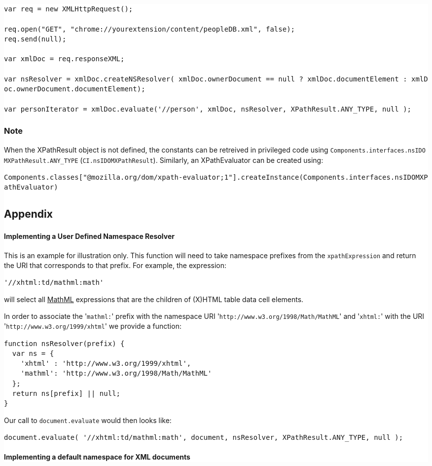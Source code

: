 <pre class="brush: js">var req = new XMLHttpRequest();

req.open("GET", "chrome://yourextension/content/peopleDB.xml", false);
req.send(null);

var xmlDoc = req.responseXML;

var nsResolver = xmlDoc.createNSResolver( xmlDoc.ownerDocument == null ? xmlDoc.documentElement : xmlDoc.ownerDocument.documentElement);

var personIterator = xmlDoc.evaluate('//person', xmlDoc, nsResolver, XPathResult.ANY_TYPE, null );
</pre>

<h3 id="Note">Note</h3>

<p>When the XPathResult object is not defined, the constants can be retreived in privileged code using <code>Components.interfaces.nsIDOMXPathResult.ANY_TYPE</code> (<code>CI.nsIDOMXPathResult</code>). Similarly, an XPathEvaluator can be created using:</p>

<pre class="brush: js">Components.classes["@mozilla.org/dom/xpath-evaluator;1"].createInstance(Components.interfaces.nsIDOMXPathEvaluator)</pre>

<h2 id="Appendix" name="Appendix">Appendix</h2>

<h4 id="Implementing_a_User_Defined_Namespace_Resolver" name="Implementing_a_User_Defined_Namespace_Resolver">Implementing a User Defined Namespace Resolver</h4>

<p>This is an example for illustration only. This function will need to take namespace prefixes from the <code>xpathExpression</code> and return the URI that corresponds to that prefix. For example, the expression:</p>

<pre>'//xhtml:td/mathml:math'
</pre>

<p>will select all <a href="/en/MathML" title="en/MathML">MathML</a> expressions that are the children of (X)HTML table data cell elements.</p>

<p>In order to associate the '<code>mathml:</code>' prefix with the namespace URI '<code><span class="nowiki">http://www.w3.org/1998/Math/MathML</span></code>' and '<code>xhtml:</code>' with the URI '<code><span class="nowiki">http://www.w3.org/1999/xhtml</span></code>' we provide a function:</p>

<pre class="brush: js">function nsResolver(prefix) {
  var ns = {
    'xhtml' : 'http://www.w3.org/1999/xhtml',
    'mathml': 'http://www.w3.org/1998/Math/MathML'
  };
  return ns[prefix] || null;
}
</pre>

<p>Our call to <code>document.evaluate</code> would then looks like:</p>

<pre class="brush: js">document.evaluate( '//xhtml:td/mathml:math', document, nsResolver, XPathResult.ANY_TYPE, null );
</pre>

<h4 id="Implementing_a_default_namespace_for_XML_documents" name="Implementing_a_default_namespace_for_XML_documents">Implementing a default namespace for XML documents</h4>
